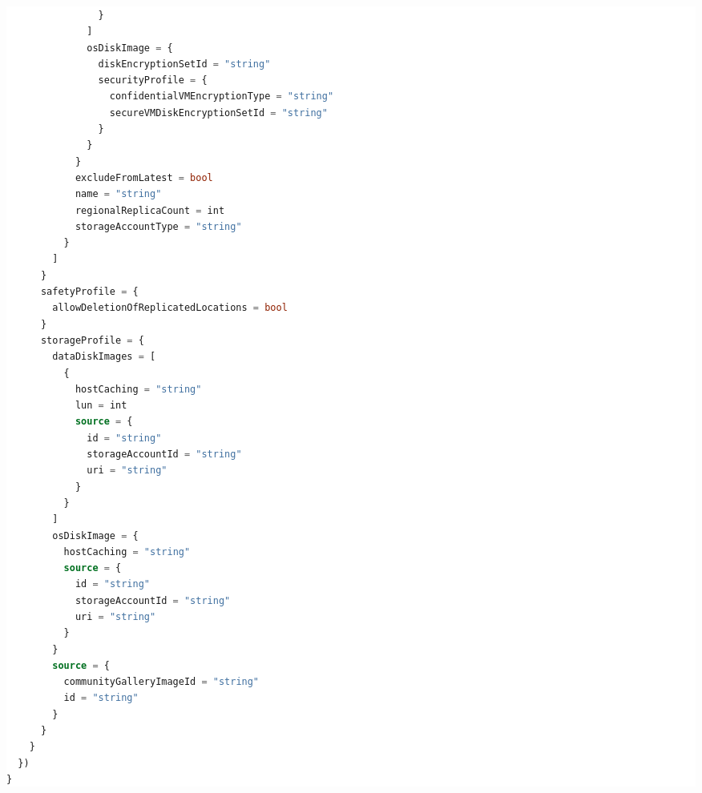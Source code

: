 ```terraform
                }
              ]
              osDiskImage = {
                diskEncryptionSetId = "string"
                securityProfile = {
                  confidentialVMEncryptionType = "string"
                  secureVMDiskEncryptionSetId = "string"
                }
              }
            }
            excludeFromLatest = bool
            name = "string"
            regionalReplicaCount = int
            storageAccountType = "string"
          }
        ]
      }
      safetyProfile = {
        allowDeletionOfReplicatedLocations = bool
      }
      storageProfile = {
        dataDiskImages = [
          {
            hostCaching = "string"
            lun = int
            source = {
              id = "string"
              storageAccountId = "string"
              uri = "string"
            }
          }
        ]
        osDiskImage = {
          hostCaching = "string"
          source = {
            id = "string"
            storageAccountId = "string"
            uri = "string"
          }
        }
        source = {
          communityGalleryImageId = "string"
          id = "string"
        }
      }
    }
  })
}

```
